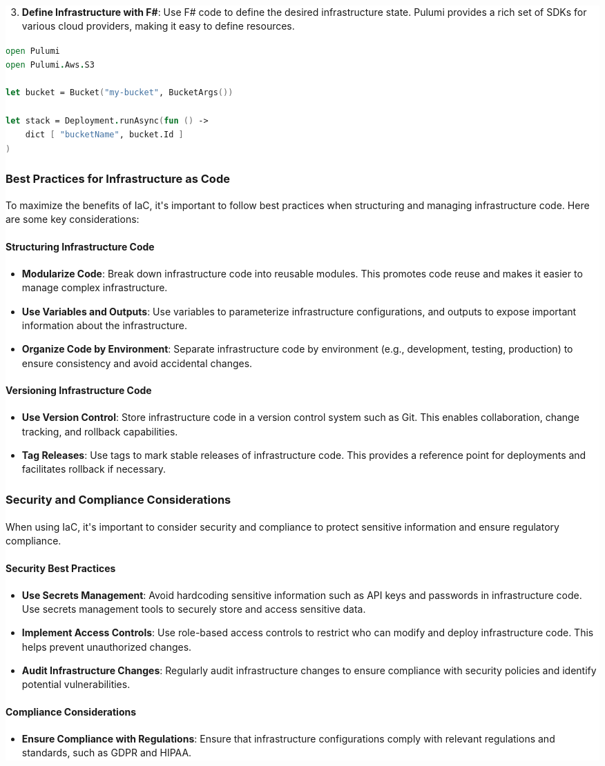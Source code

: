3. **Define Infrastructure with F#**: Use F# code to define the desired infrastructure state. Pulumi provides a rich set of SDKs for various cloud providers, making it easy to define resources.

```fsharp
open Pulumi
open Pulumi.Aws.S3

let bucket = Bucket("my-bucket", BucketArgs())

let stack = Deployment.runAsync(fun () ->
    dict [ "bucketName", bucket.Id ]
)
```

### Best Practices for Infrastructure as Code

To maximize the benefits of IaC, it's important to follow best practices when structuring and managing infrastructure code. Here are some key considerations:

#### Structuring Infrastructure Code

- **Modularize Code**: Break down infrastructure code into reusable modules. This promotes code reuse and makes it easier to manage complex infrastructure.

- **Use Variables and Outputs**: Use variables to parameterize infrastructure configurations, and outputs to expose important information about the infrastructure.

- **Organize Code by Environment**: Separate infrastructure code by environment (e.g., development, testing, production) to ensure consistency and avoid accidental changes.

#### Versioning Infrastructure Code

- **Use Version Control**: Store infrastructure code in a version control system such as Git. This enables collaboration, change tracking, and rollback capabilities.

- **Tag Releases**: Use tags to mark stable releases of infrastructure code. This provides a reference point for deployments and facilitates rollback if necessary.

### Security and Compliance Considerations

When using IaC, it's important to consider security and compliance to protect sensitive information and ensure regulatory compliance.

#### Security Best Practices

- **Use Secrets Management**: Avoid hardcoding sensitive information such as API keys and passwords in infrastructure code. Use secrets management tools to securely store and access sensitive data.

- **Implement Access Controls**: Use role-based access controls to restrict who can modify and deploy infrastructure code. This helps prevent unauthorized changes.

- **Audit Infrastructure Changes**: Regularly audit infrastructure changes to ensure compliance with security policies and identify potential vulnerabilities.

#### Compliance Considerations

- **Ensure Compliance with Regulations**: Ensure that infrastructure configurations comply with relevant regulations and standards, such as GDPR and HIPAA.

